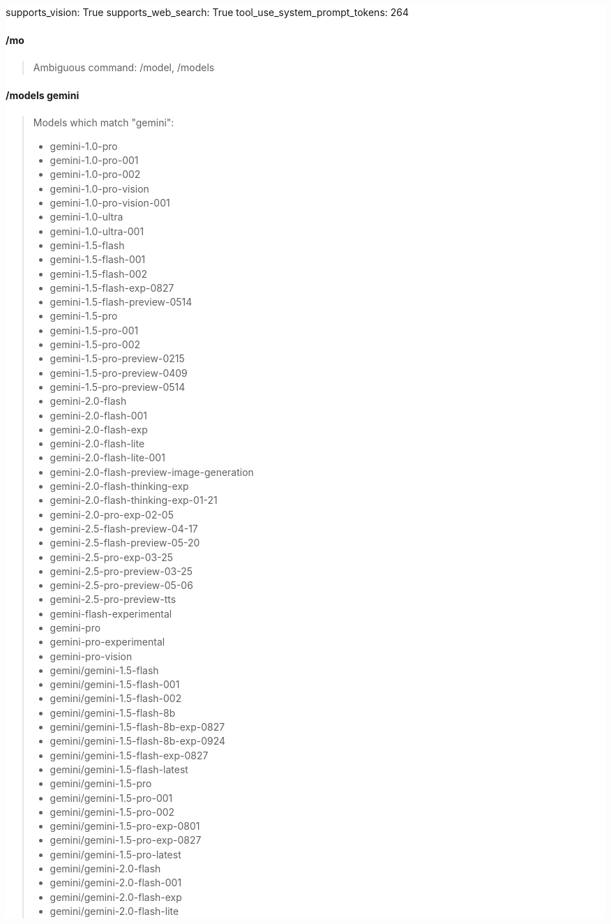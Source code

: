   supports_vision: True
  supports_web_search: True
  tool_use_system_prompt_tokens: 264  

#### /mo  
> Ambiguous command: /model, /models  

#### /models gemini  
> Models which match "gemini":  
> - gemini-1.0-pro  
> - gemini-1.0-pro-001  
> - gemini-1.0-pro-002  
> - gemini-1.0-pro-vision  
> - gemini-1.0-pro-vision-001  
> - gemini-1.0-ultra  
> - gemini-1.0-ultra-001  
> - gemini-1.5-flash  
> - gemini-1.5-flash-001  
> - gemini-1.5-flash-002  
> - gemini-1.5-flash-exp-0827  
> - gemini-1.5-flash-preview-0514  
> - gemini-1.5-pro  
> - gemini-1.5-pro-001  
> - gemini-1.5-pro-002  
> - gemini-1.5-pro-preview-0215  
> - gemini-1.5-pro-preview-0409  
> - gemini-1.5-pro-preview-0514  
> - gemini-2.0-flash  
> - gemini-2.0-flash-001  
> - gemini-2.0-flash-exp  
> - gemini-2.0-flash-lite  
> - gemini-2.0-flash-lite-001  
> - gemini-2.0-flash-preview-image-generation  
> - gemini-2.0-flash-thinking-exp  
> - gemini-2.0-flash-thinking-exp-01-21  
> - gemini-2.0-pro-exp-02-05  
> - gemini-2.5-flash-preview-04-17  
> - gemini-2.5-flash-preview-05-20  
> - gemini-2.5-pro-exp-03-25  
> - gemini-2.5-pro-preview-03-25  
> - gemini-2.5-pro-preview-05-06  
> - gemini-2.5-pro-preview-tts  
> - gemini-flash-experimental  
> - gemini-pro  
> - gemini-pro-experimental  
> - gemini-pro-vision  
> - gemini/gemini-1.5-flash  
> - gemini/gemini-1.5-flash-001  
> - gemini/gemini-1.5-flash-002  
> - gemini/gemini-1.5-flash-8b  
> - gemini/gemini-1.5-flash-8b-exp-0827  
> - gemini/gemini-1.5-flash-8b-exp-0924  
> - gemini/gemini-1.5-flash-exp-0827  
> - gemini/gemini-1.5-flash-latest  
> - gemini/gemini-1.5-pro  
> - gemini/gemini-1.5-pro-001  
> - gemini/gemini-1.5-pro-002  
> - gemini/gemini-1.5-pro-exp-0801  
> - gemini/gemini-1.5-pro-exp-0827  
> - gemini/gemini-1.5-pro-latest  
> - gemini/gemini-2.0-flash  
> - gemini/gemini-2.0-flash-001  
> - gemini/gemini-2.0-flash-exp  
> - gemini/gemini-2.0-flash-lite  